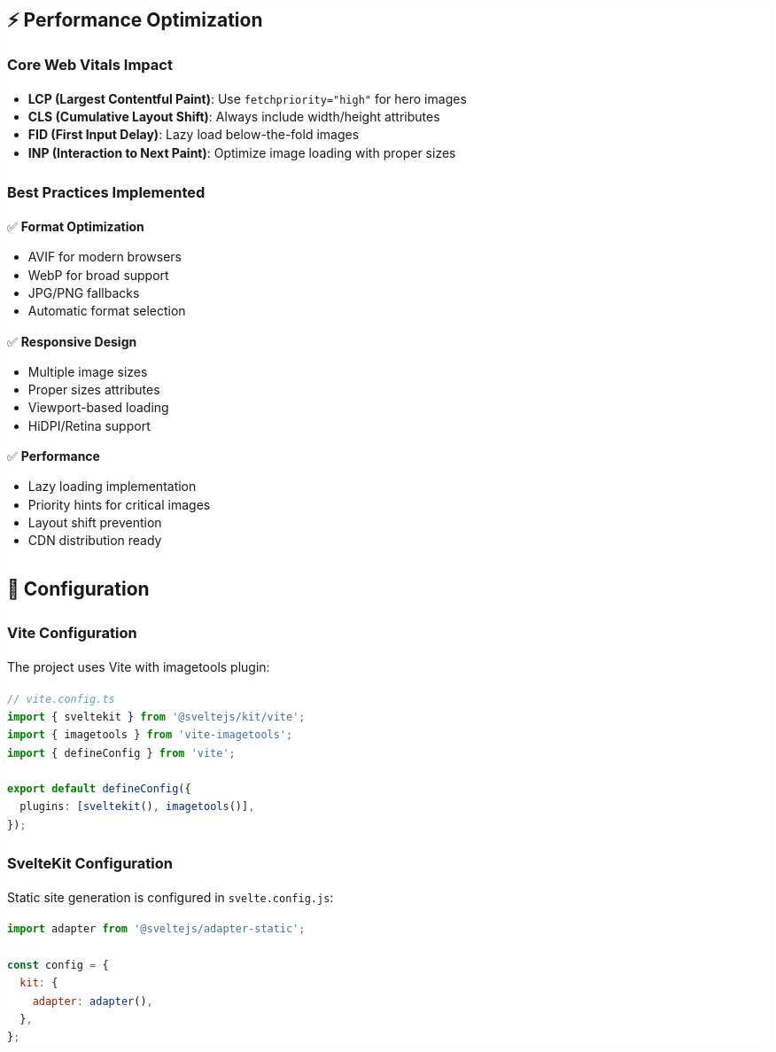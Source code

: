 ## ⚡ Performance Optimization

### Core Web Vitals Impact

- **LCP (Largest Contentful Paint)**: Use `fetchpriority="high"` for hero images
- **CLS (Cumulative Layout Shift)**: Always include width/height attributes
- **FID (First Input Delay)**: Lazy load below-the-fold images
- **INP (Interaction to Next Paint)**: Optimize image loading with proper sizes

### Best Practices Implemented

✅ **Format Optimization**

- AVIF for modern browsers
- WebP for broad support
- JPG/PNG fallbacks
- Automatic format selection

✅ **Responsive Design**

- Multiple image sizes
- Proper sizes attributes
- Viewport-based loading
- HiDPI/Retina support

✅ **Performance**

- Lazy loading implementation
- Priority hints for critical images
- Layout shift prevention
- CDN distribution ready

## 🔧 Configuration

### Vite Configuration

The project uses Vite with imagetools plugin:

```typescript
// vite.config.ts
import { sveltekit } from '@sveltejs/kit/vite';
import { imagetools } from 'vite-imagetools';
import { defineConfig } from 'vite';

export default defineConfig({
  plugins: [sveltekit(), imagetools()],
});
```

### SvelteKit Configuration

Static site generation is configured in `svelte.config.js`:

```javascript
import adapter from '@sveltejs/adapter-static';

const config = {
  kit: {
    adapter: adapter(),
  },
};
```
